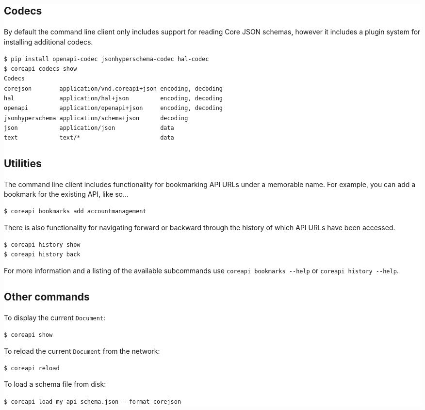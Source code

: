 ## Codecs

By default the command line client only includes support for reading Core JSON schemas, however it includes a plugin system for installing additional codecs.

```
$ pip install openapi-codec jsonhyperschema-codec hal-codec
$ coreapi codecs show
Codecs
corejson        application/vnd.coreapi+json encoding, decoding
hal             application/hal+json         encoding, decoding
openapi         application/openapi+json     encoding, decoding
jsonhyperschema application/schema+json      decoding
json            application/json             data
text            text/*                       data
```

## Utilities

The command line client includes functionality for bookmarking API URLs under a memorable name. For example, you can add a bookmark for the existing API, like so...

```
$ coreapi bookmarks add accountmanagement
```

There is also functionality for navigating forward or backward through the history of which API URLs have been accessed.

```
$ coreapi history show
$ coreapi history back
```

For more information and a listing of the available subcommands use `coreapi bookmarks --help` or `coreapi history --help`.

## Other commands

To display the current `Document`:

```
$ coreapi show
```

To reload the current `Document` from the network:

```
$ coreapi reload
```

To load a schema file from disk:

```
$ coreapi load my-api-schema.json --format corejson
```
